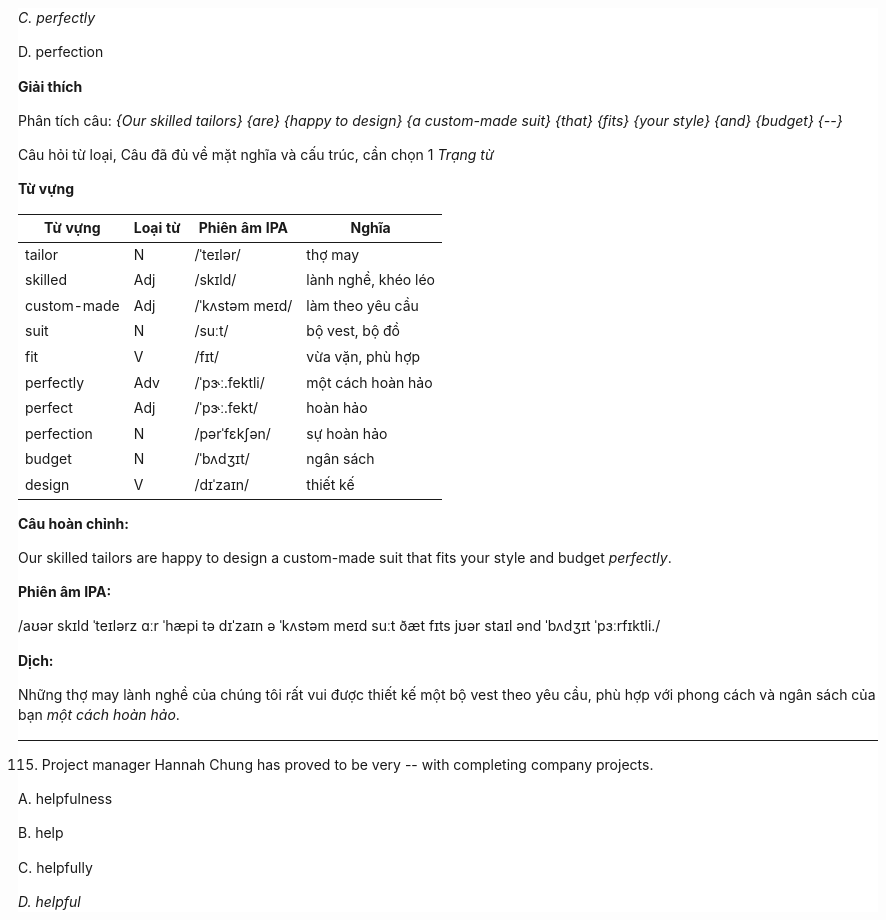 *C. perfectly*

D. perfection

**Giải thích**

Phân tích câu: *{Our skilled tailors} {are} {happy to design} {a custom-made suit} {that} {fits} {your style} {and} {budget} {--}*

Câu hỏi từ loại, Câu đã đủ về mặt nghĩa và cấu trúc, cần chọn 1 *Trạng từ*

**Từ vựng**

| Từ vựng     | Loại từ | Phiên âm IPA   | Nghĩa               |
|-------------|---------|----------------|---------------------|
| tailor      | N       | /ˈteɪlər/      | thợ may             |
| skilled     | Adj     | /skɪld/        | lành nghề, khéo léo |
| custom-made | Adj     | /ˈkʌstəm meɪd/ | làm theo yêu cầu    |
| suit        | N       | /suːt/         | bộ vest, bộ đồ      |
| fit         | V       | /fɪt/          | vừa vặn, phù hợp    |
| perfectly   | Adv     | /ˈpɝː.fektli/  | một cách hoàn hảo   |
| perfect     | Adj     | /ˈpɝː.fekt/    | hoàn hảo            |
| perfection  | N       | /pərˈfɛkʃən/   | sự hoàn hảo         |
| budget      | N       | /ˈbʌdʒɪt/      | ngân sách           |
| design      | V       | /dɪˈzaɪn/      | thiết kế            |

**Câu hoàn chỉnh:**

Our skilled tailors are happy to design a custom-made suit that fits your style and budget *perfectly*.

**Phiên âm IPA:**

/aʊər skɪld ˈteɪlərz ɑːr ˈhæpi tə dɪˈzaɪn ə ˈkʌstəm meɪd suːt ðæt fɪts jʊər staɪl ənd ˈbʌdʒɪt ˈpɜːrfɪktli./

**Dịch:**

Những thợ may lành nghề của chúng tôi rất vui được thiết kế một bộ vest theo yêu cầu, phù hợp với phong cách và ngân sách của bạn *một cách hoàn hảo*.

---

115. Project manager Hannah Chung has proved to be very -- with completing company projects.

A. helpfulness

B. help

C. helpfully

*D. helpful*
